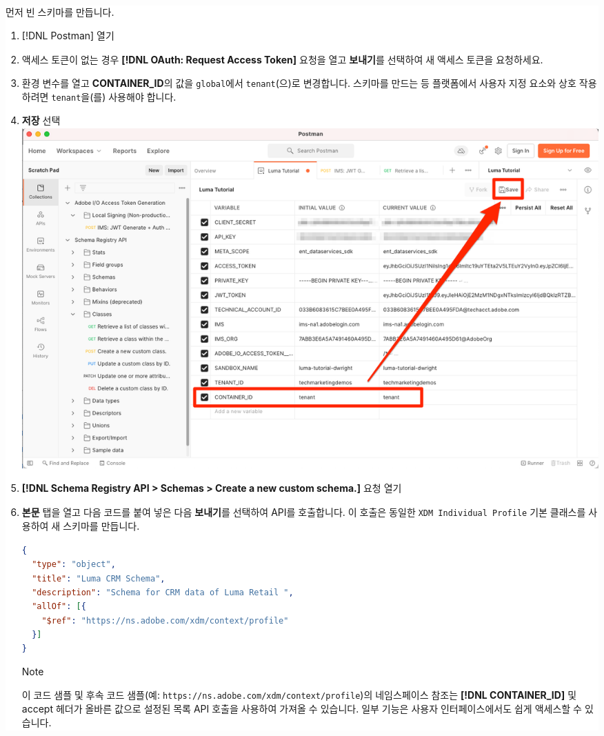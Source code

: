 먼저 빈 스키마를 만듭니다.

1. [!DNL Postman] 열기
1. 액세스 토큰이 없는 경우 **[!DNL OAuth: Request Access Token]** 요청을 열고 **보내기**&#x200B;를 선택하여 새 액세스 토큰을 요청하세요.
1. 환경 변수를 열고 **CONTAINER_ID**&#x200B;의 값을 `global`에서 `tenant`(으)로 변경합니다. 스키마를 만드는 등 플랫폼에서 사용자 지정 요소와 상호 작용하려면 `tenant`을(를) 사용해야 합니다.
1. **저장** 선택
   ![CONTAINER_ID를 테넌트로 변경](assets/schemas-crm-changeContainerId.png)
1. **[!DNL Schema Registry API > Schemas > Create a new custom schema.]** 요청 열기
1. **본문** 탭을 열고 다음 코드를 붙여 넣은 다음 **보내기**&#x200B;를 선택하여 API를 호출합니다. 이 호출은 동일한 `XDM Individual Profile` 기본 클래스를 사용하여 새 스키마를 만듭니다.

   ```json
   {
     "type": "object",
     "title": "Luma CRM Schema",
     "description": "Schema for CRM data of Luma Retail ",
     "allOf": [{
       "$ref": "https://ns.adobe.com/xdm/context/profile"
     }]
   }
   ```

   >[!NOTE]
   >
   >이 코드 샘플 및 후속 코드 샘플(예: `https://ns.adobe.com/xdm/context/profile`)의 네임스페이스 참조는 **[!DNL CONTAINER_ID]** 및 accept 헤더가 올바른 값으로 설정된 목록 API 호출을 사용하여 가져올 수 있습니다. 일부 기능은 사용자 인터페이스에서도 쉽게 액세스할 수 있습니다.
